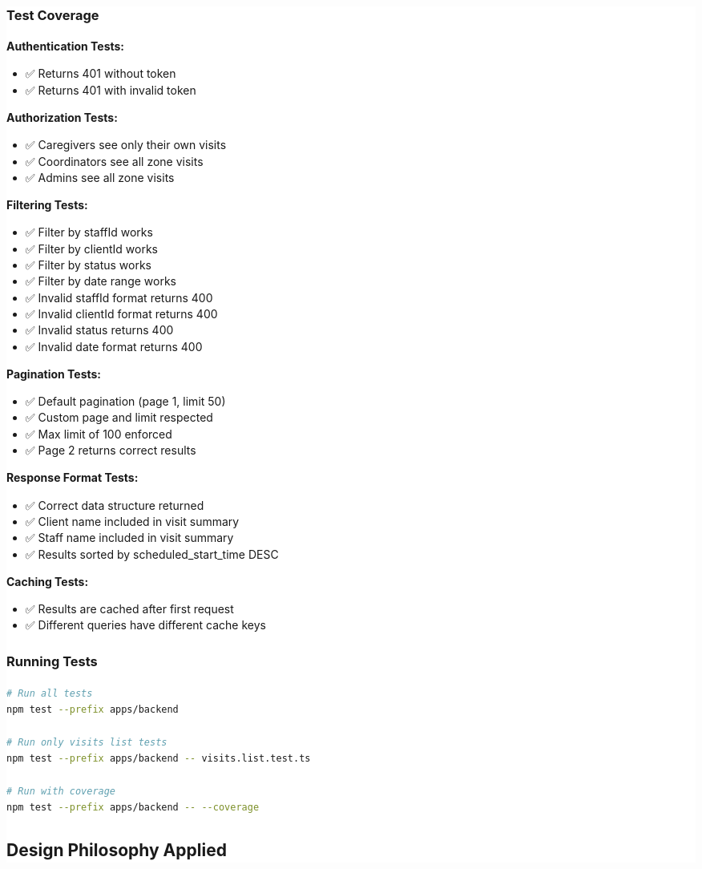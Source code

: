 ### Test Coverage

**Authentication Tests:**

- ✅ Returns 401 without token
- ✅ Returns 401 with invalid token

**Authorization Tests:**

- ✅ Caregivers see only their own visits
- ✅ Coordinators see all zone visits
- ✅ Admins see all zone visits

**Filtering Tests:**

- ✅ Filter by staffId works
- ✅ Filter by clientId works
- ✅ Filter by status works
- ✅ Filter by date range works
- ✅ Invalid staffId format returns 400
- ✅ Invalid clientId format returns 400
- ✅ Invalid status returns 400
- ✅ Invalid date format returns 400

**Pagination Tests:**

- ✅ Default pagination (page 1, limit 50)
- ✅ Custom page and limit respected
- ✅ Max limit of 100 enforced
- ✅ Page 2 returns correct results

**Response Format Tests:**

- ✅ Correct data structure returned
- ✅ Client name included in visit summary
- ✅ Staff name included in visit summary
- ✅ Results sorted by scheduled_start_time DESC

**Caching Tests:**

- ✅ Results are cached after first request
- ✅ Different queries have different cache keys

### Running Tests

```bash
# Run all tests
npm test --prefix apps/backend

# Run only visits list tests
npm test --prefix apps/backend -- visits.list.test.ts

# Run with coverage
npm test --prefix apps/backend -- --coverage
```

## Design Philosophy Applied
